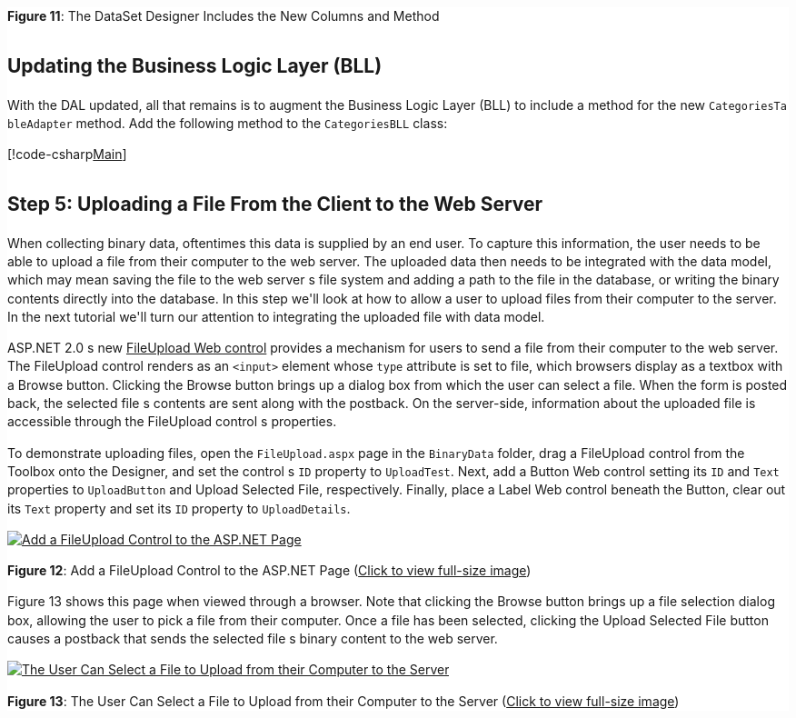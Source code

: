 **Figure 11**: The DataSet Designer Includes the New Columns and Method


## Updating the Business Logic Layer (BLL)

With the DAL updated, all that remains is to augment the Business Logic Layer (BLL) to include a method for the new `CategoriesTableAdapter` method. Add the following method to the `CategoriesBLL` class:


[!code-csharp[Main](uploading-files-cs/samples/sample4.cs)]

## Step 5: Uploading a File From the Client to the Web Server

When collecting binary data, oftentimes this data is supplied by an end user. To capture this information, the user needs to be able to upload a file from their computer to the web server. The uploaded data then needs to be integrated with the data model, which may mean saving the file to the web server s file system and adding a path to the file in the database, or writing the binary contents directly into the database. In this step we'll look at how to allow a user to upload files from their computer to the server. In the next tutorial we'll turn our attention to integrating the uploaded file with data model.

ASP.NET 2.0 s new [FileUpload Web control](https://msdn.microsoft.com/en-us/library/ms227677(VS.80).aspx) provides a mechanism for users to send a file from their computer to the web server. The FileUpload control renders as an `<input>` element whose `type` attribute is set to file, which browsers display as a textbox with a Browse button. Clicking the Browse button brings up a dialog box from which the user can select a file. When the form is posted back, the selected file s contents are sent along with the postback. On the server-side, information about the uploaded file is accessible through the FileUpload control s properties.

To demonstrate uploading files, open the `FileUpload.aspx` page in the `BinaryData` folder, drag a FileUpload control from the Toolbox onto the Designer, and set the control s `ID` property to `UploadTest`. Next, add a Button Web control setting its `ID` and `Text` properties to `UploadButton` and Upload Selected File, respectively. Finally, place a Label Web control beneath the Button, clear out its `Text` property and set its `ID` property to `UploadDetails`.


[![Add a FileUpload Control to the ASP.NET Page](uploading-files-cs/_static/image12.gif)](uploading-files-cs/_static/image17.png)

**Figure 12**: Add a FileUpload Control to the ASP.NET Page ([Click to view full-size image](uploading-files-cs/_static/image18.png))


Figure 13 shows this page when viewed through a browser. Note that clicking the Browse button brings up a file selection dialog box, allowing the user to pick a file from their computer. Once a file has been selected, clicking the Upload Selected File button causes a postback that sends the selected file s binary content to the web server.


[![The User Can Select a File to Upload from their Computer to the Server](uploading-files-cs/_static/image13.gif)](uploading-files-cs/_static/image19.png)

**Figure 13**: The User Can Select a File to Upload from their Computer to the Server ([Click to view full-size image](uploading-files-cs/_static/image20.png))
